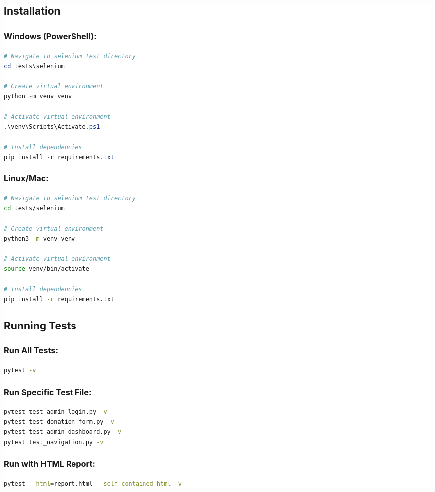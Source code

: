 ## Installation

### Windows (PowerShell):
```powershell
# Navigate to selenium test directory
cd tests\selenium

# Create virtual environment
python -m venv venv

# Activate virtual environment
.\venv\Scripts\Activate.ps1

# Install dependencies
pip install -r requirements.txt
```

### Linux/Mac:
```bash
# Navigate to selenium test directory
cd tests/selenium

# Create virtual environment
python3 -m venv venv

# Activate virtual environment
source venv/bin/activate

# Install dependencies
pip install -r requirements.txt
```

## Running Tests

### Run All Tests:
```bash
pytest -v
```

### Run Specific Test File:
```bash
pytest test_admin_login.py -v
pytest test_donation_form.py -v
pytest test_admin_dashboard.py -v
pytest test_navigation.py -v
```

### Run with HTML Report:
```bash
pytest --html=report.html --self-contained-html -v
```
